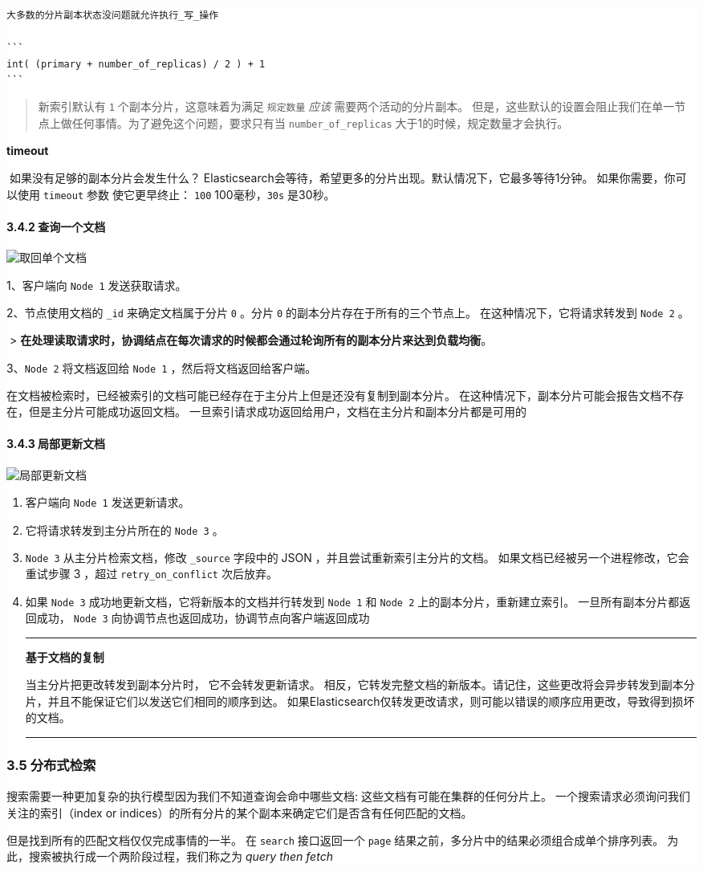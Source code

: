     大多数的分片副本状态没问题就允许执行_写_操作

    ```
    int( (primary + number_of_replicas) / 2 ) + 1
    ```

  >新索引默认有 `1` 个副本分片，这意味着为满足 `规定数量` *应该* 需要两个活动的分片副本。 但是，这些默认的设置会阻止我们在单一节点上做任何事情。为了避免这个问题，要求只有当 `number_of_replicas` 大于1的时候，规定数量才会执行。

**timeout**    

​	如果没有足够的副本分片会发生什么？ Elasticsearch会等待，希望更多的分片出现。默认情况下，它最多等待1分钟。 如果你需要，你可以使用 `timeout` 参数 使它更早终止： `100` 100毫秒，`30s` 是30秒。

#### 3.4.2 查询一个文档

![取回单个文档](E:\workspace\github\book-mark\images\es17.png)

1、客户端向 `Node 1` 发送获取请求。

2、节点使用文档的 `_id` 来确定文档属于分片 `0` 。分片 `0` 的副本分片存在于所有的三个节点上。 在这种情况下，它将请求转发到 `Node 2` 。

​	  > **在处理读取请求时，协调结点在每次请求的时候都会通过轮询所有的副本分片来达到负载均衡**。

3、`Node 2` 将文档返回给 `Node 1` ，然后将文档返回给客户端。

在文档被检索时，已经被索引的文档可能已经存在于主分片上但是还没有复制到副本分片。 在这种情况下，副本分片可能会报告文档不存在，但是主分片可能成功返回文档。 一旦索引请求成功返回给用户，文档在主分片和副本分片都是可用的

#### 3.4.3 局部更新文档

![局部更新文档](E:\workspace\github\book-mark\images\es18.png)

1. 客户端向 `Node 1` 发送更新请求。

2. 它将请求转发到主分片所在的 `Node 3` 。

3. `Node 3` 从主分片检索文档，修改 `_source` 字段中的 JSON ，并且尝试重新索引主分片的文档。 如果文档已经被另一个进程修改，它会重试步骤 3 ，超过 `retry_on_conflict` 次后放弃。

4. 如果 `Node 3` 成功地更新文档，它将新版本的文档并行转发到 `Node 1` 和 `Node 2` 上的副本分片，重新建立索引。 一旦所有副本分片都返回成功， `Node 3` 向协调节点也返回成功，协调节点向客户端返回成功

   <hr/>

   **基于文档的复制**

   当主分片把更改转发到副本分片时， 它不会转发更新请求。 相反，它转发完整文档的新版本。请记住，这些更改将会异步转发到副本分片，并且不能保证它们以发送它们相同的顺序到达。 如果Elasticsearch仅转发更改请求，则可能以错误的顺序应用更改，导致得到损坏的文档。

   <hr/>

### 3.5 分布式检索

搜索需要一种更加复杂的执行模型因为我们不知道查询会命中哪些文档: 这些文档有可能在集群的任何分片上。 一个搜索请求必须询问我们关注的索引（index or indices）的所有分片的某个副本来确定它们是否含有任何匹配的文档。

但是找到所有的匹配文档仅仅完成事情的一半。 在 `search` 接口返回一个 `page` 结果之前，多分片中的结果必须组合成单个排序列表。 为此，搜索被执行成一个两阶段过程，我们称之为 *query then fetch*
